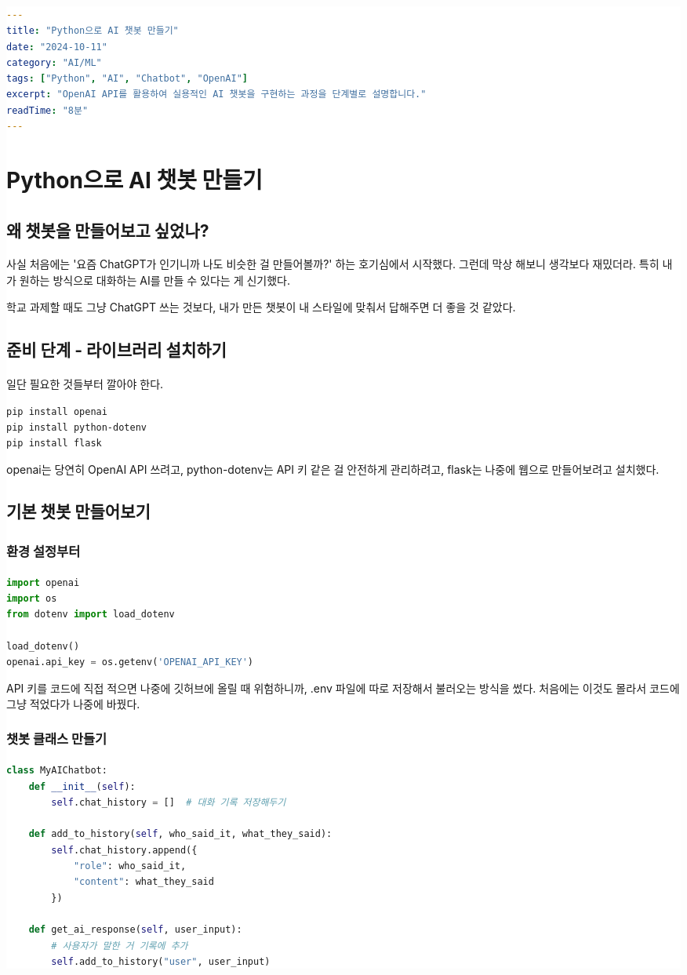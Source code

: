 ```yaml
---
title: "Python으로 AI 챗봇 만들기"
date: "2024-10-11"
category: "AI/ML"
tags: ["Python", "AI", "Chatbot", "OpenAI"]
excerpt: "OpenAI API를 활용하여 실용적인 AI 챗봇을 구현하는 과정을 단계별로 설명합니다."
readTime: "8분"
---
```


# Python으로 AI 챗봇 만들기

## 왜 챗봇을 만들어보고 싶었나?

사실 처음에는 '요즘 ChatGPT가 인기니까 나도 비슷한 걸 만들어볼까?' 하는 호기심에서 시작했다. 그런데 막상 해보니 생각보다 재밌더라. 특히 내가 원하는 방식으로 대화하는 AI를 만들 수 있다는 게 신기했다.

학교 과제할 때도 그냥 ChatGPT 쓰는 것보다, 내가 만든 챗봇이 내 스타일에 맞춰서 답해주면 더 좋을 것 같았다.

## 준비 단계 - 라이브러리 설치하기

일단 필요한 것들부터 깔아야 한다. 

```bash
pip install openai
pip install python-dotenv
pip install flask
```

openai는 당연히 OpenAI API 쓰려고, python-dotenv는 API 키 같은 걸 안전하게 관리하려고, flask는 나중에 웹으로 만들어보려고 설치했다.

## 기본 챗봇 만들어보기

### 환경 설정부터

```python
import openai
import os
from dotenv import load_dotenv

load_dotenv()
openai.api_key = os.getenv('OPENAI_API_KEY')
```

API 키를 코드에 직접 적으면 나중에 깃허브에 올릴 때 위험하니까, .env 파일에 따로 저장해서 불러오는 방식을 썼다. 처음에는 이것도 몰라서 코드에 그냥 적었다가 나중에 바꿨다.

### 챗봇 클래스 만들기

```python
class MyAIChatbot:
    def __init__(self):
        self.chat_history = []  # 대화 기록 저장해두기
    
    def add_to_history(self, who_said_it, what_they_said):
        self.chat_history.append({
            "role": who_said_it,
            "content": what_they_said
        })
    
    def get_ai_response(self, user_input):
        # 사용자가 말한 거 기록에 추가
        self.add_to_history("user", user_input)
```